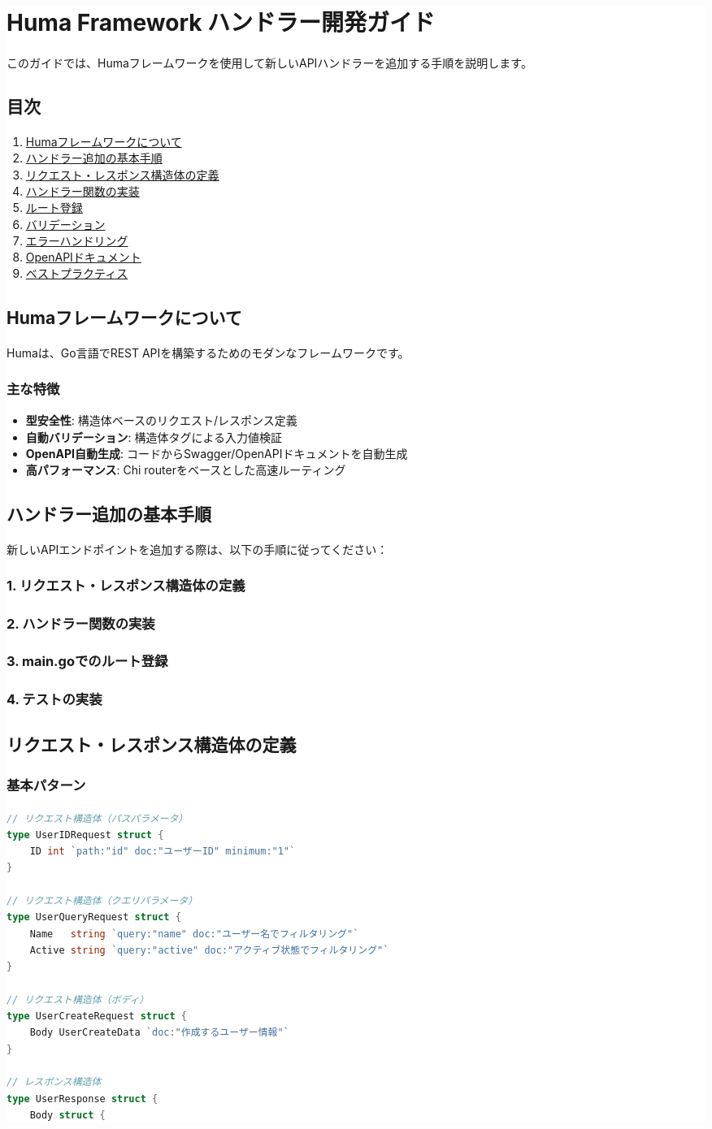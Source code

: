 # Huma Framework ハンドラー開発ガイド

このガイドでは、Humaフレームワークを使用して新しいAPIハンドラーを追加する手順を説明します。

## 目次

1. [Humaフレームワークについて](#humaフレームワークについて)
2. [ハンドラー追加の基本手順](#ハンドラー追加の基本手順)
3. [リクエスト・レスポンス構造体の定義](#リクエストレスポンス構造体の定義)
4. [ハンドラー関数の実装](#ハンドラー関数の実装)
5. [ルート登録](#ルート登録)
6. [バリデーション](#バリデーション)
7. [エラーハンドリング](#エラーハンドリング)
8. [OpenAPIドキュメント](#openapi-ドキュメント)
9. [ベストプラクティス](#ベストプラクティス)

## Humaフレームワークについて

Humaは、Go言語でREST APIを構築するためのモダンなフレームワークです。

### 主な特徴
- **型安全性**: 構造体ベースのリクエスト/レスポンス定義
- **自動バリデーション**: 構造体タグによる入力値検証
- **OpenAPI自動生成**: コードからSwagger/OpenAPIドキュメントを自動生成
- **高パフォーマンス**: Chi routerをベースとした高速ルーティング

## ハンドラー追加の基本手順

新しいAPIエンドポイントを追加する際は、以下の手順に従ってください：

### 1. リクエスト・レスポンス構造体の定義
### 2. ハンドラー関数の実装
### 3. main.goでのルート登録
### 4. テストの実装

## リクエスト・レスポンス構造体の定義

### 基本パターン

```go
// リクエスト構造体（パスパラメータ）
type UserIDRequest struct {
    ID int `path:"id" doc:"ユーザーID" minimum:"1"`
}

// リクエスト構造体（クエリパラメータ）
type UserQueryRequest struct {
    Name   string `query:"name" doc:"ユーザー名でフィルタリング"`
    Active string `query:"active" doc:"アクティブ状態でフィルタリング"`
}

// リクエスト構造体（ボディ）
type UserCreateRequest struct {
    Body UserCreateData `doc:"作成するユーザー情報"`
}

// レスポンス構造体
type UserResponse struct {
    Body struct {
```